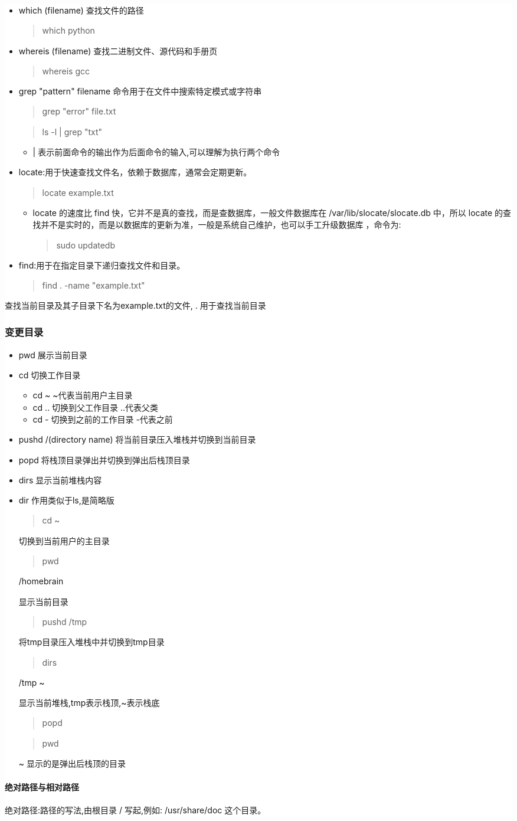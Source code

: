 * which (filename) 
查找文件的路径
  >which python
* whereis (filename) 查找二进制文件、源代码和手册页
  >whereis gcc
* grep "pattern" filename 命令用于在文件中搜索特定模式或字符串
  >grep "error" file.txt

  >ls -l | grep "txt"
  * | 表示前面命令的输出作为后面命令的输入,可以理解为执行两个命令
* locate:用于快速查找文件名，依赖于数据库，通常会定期更新。
  >locate example.txt
  * locate 的速度比 find 快，它并不是真的查找，而是查数据库，一般文件数据库在 /var/lib/slocate/slocate.db 中，所以 locate 的查找并不是实时的，而是以数据库的更新为准，一般是系统自己维护，也可以手工升级数据库 ，命令为:
    >sudo updatedb
* find:用于在指定目录下递归查找文件和目录。
  >find . -name "example.txt"

查找当前目录及其子目录下名为example.txt的文件, . 用于查找当前目录
### 变更目录
* pwd 展示当前目录
* cd 切换工作目录
  * cd ~ ~代表当前用户主目录
  * cd .. 切换到父工作目录 ..代表父类
  * cd - 切换到之前的工作目录 -代表之前
* pushd /(directory name) 将当前目录压入堆栈并切换到当前目录
* popd 将栈顶目录弹出并切换到弹出后栈顶目录
* dirs 显示当前堆栈内容
* dir 作用类似于ls,是简略版
  > cd ~

  切换到当前用户的主目录

  > pwd

  /homebrain

  显示当前目录

  >pushd /tmp 

  将tmp目录压入堆栈中并切换到tmp目录

  >dirs

  /tmp ~

  显示当前堆栈,tmp表示栈顶,~表示栈底

  >popd

  >pwd

  ~ 显示的是弹出后栈顶的目录
#### 绝对路径与相对路径
绝对路径:路径的写法,由根目录 / 写起,例如: /usr/share/doc 这个目录。
